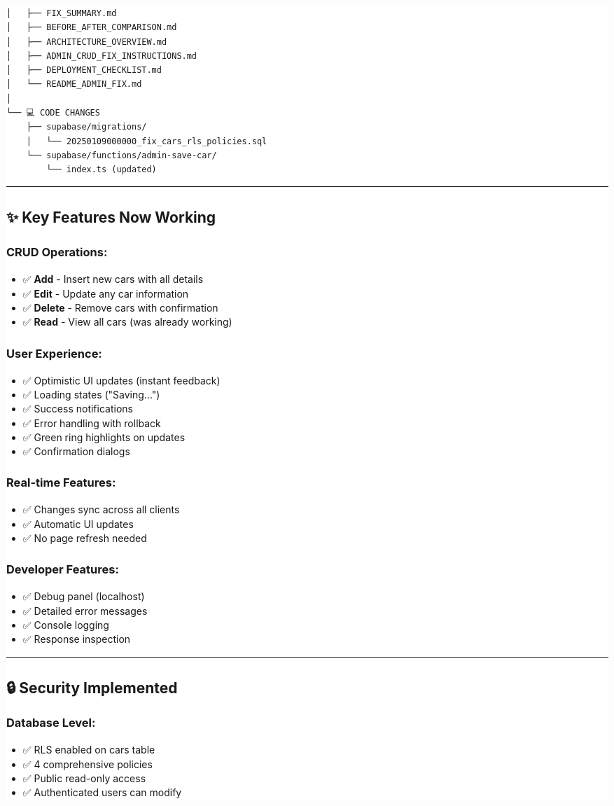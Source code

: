 ```
│   ├── FIX_SUMMARY.md
│   ├── BEFORE_AFTER_COMPARISON.md
│   ├── ARCHITECTURE_OVERVIEW.md
│   ├── ADMIN_CRUD_FIX_INSTRUCTIONS.md
│   ├── DEPLOYMENT_CHECKLIST.md
│   └── README_ADMIN_FIX.md
│
└── 💻 CODE CHANGES
    ├── supabase/migrations/
    │   └── 20250109000000_fix_cars_rls_policies.sql
    └── supabase/functions/admin-save-car/
        └── index.ts (updated)
```

---

## ✨ Key Features Now Working

### CRUD Operations:
- ✅ **Add** - Insert new cars with all details
- ✅ **Edit** - Update any car information
- ✅ **Delete** - Remove cars with confirmation
- ✅ **Read** - View all cars (was already working)

### User Experience:
- ✅ Optimistic UI updates (instant feedback)
- ✅ Loading states ("Saving...")
- ✅ Success notifications
- ✅ Error handling with rollback
- ✅ Green ring highlights on updates
- ✅ Confirmation dialogs

### Real-time Features:
- ✅ Changes sync across all clients
- ✅ Automatic UI updates
- ✅ No page refresh needed

### Developer Features:
- ✅ Debug panel (localhost)
- ✅ Detailed error messages
- ✅ Console logging
- ✅ Response inspection

---

## 🔒 Security Implemented

### Database Level:
- ✅ RLS enabled on cars table
- ✅ 4 comprehensive policies
- ✅ Public read-only access
- ✅ Authenticated users can modify
